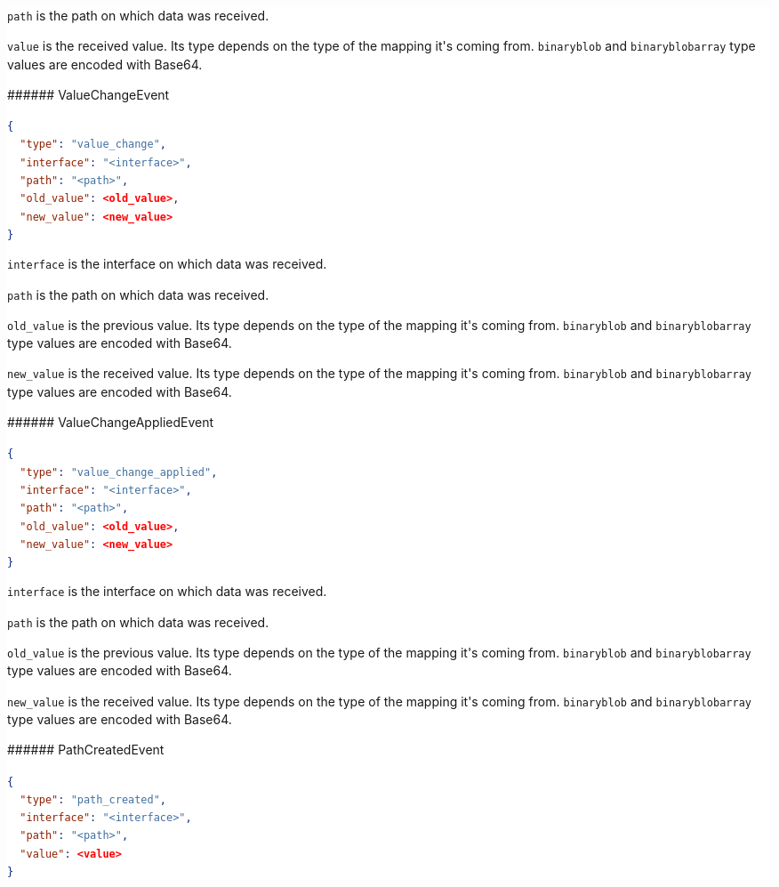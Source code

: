 `path` is the path on which data was received.

`value` is the received value. Its type depends on the type of the mapping it's coming from.
`binaryblob` and `binaryblobarray` type values are encoded with Base64.

###### ValueChangeEvent

```json
{
  "type": "value_change",
  "interface": "<interface>",
  "path": "<path>",
  "old_value": <old_value>,
  "new_value": <new_value>
}
```

`interface` is the interface on which data was received.

`path` is the path on which data was received.

`old_value` is the previous value. Its type depends on the type of the mapping it's coming from.
`binaryblob` and `binaryblobarray` type values are encoded with Base64.

`new_value` is the received value. Its type depends on the type of the mapping it's coming from.
`binaryblob` and `binaryblobarray` type values are encoded with Base64.

###### ValueChangeAppliedEvent

```json
{
  "type": "value_change_applied",
  "interface": "<interface>",
  "path": "<path>",
  "old_value": <old_value>,
  "new_value": <new_value>
}
```

`interface` is the interface on which data was received.

`path` is the path on which data was received.

`old_value` is the previous value. Its type depends on the type of the mapping it's coming from.
`binaryblob` and `binaryblobarray` type values are encoded with Base64.

`new_value` is the received value. Its type depends on the type of the mapping it's coming from.
`binaryblob` and `binaryblobarray` type values are encoded with Base64.

###### PathCreatedEvent

```json
{
  "type": "path_created",
  "interface": "<interface>",
  "path": "<path>",
  "value": <value>
}
```
